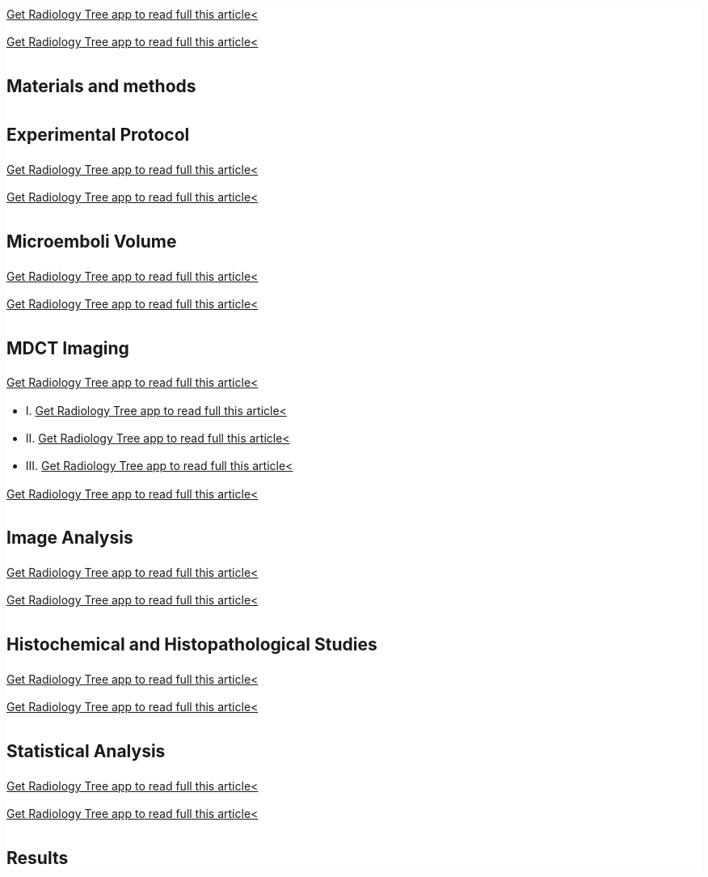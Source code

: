 [Get Radiology Tree app to read full this article<](https://clinicalpub.com/app)

[Get Radiology Tree app to read full this article<](https://clinicalpub.com/app)

## Materials and methods

## Experimental Protocol

[Get Radiology Tree app to read full this article<](https://clinicalpub.com/app)

[Get Radiology Tree app to read full this article<](https://clinicalpub.com/app)

## Microemboli Volume

[Get Radiology Tree app to read full this article<](https://clinicalpub.com/app)

[Get Radiology Tree app to read full this article<](https://clinicalpub.com/app)

## MDCT Imaging

[Get Radiology Tree app to read full this article<](https://clinicalpub.com/app)

- I.
[Get Radiology Tree app to read full this article<](https://clinicalpub.com/app)

- II.
[Get Radiology Tree app to read full this article<](https://clinicalpub.com/app)

- III.
[Get Radiology Tree app to read full this article<](https://clinicalpub.com/app)


[Get Radiology Tree app to read full this article<](https://clinicalpub.com/app)

## Image Analysis

[Get Radiology Tree app to read full this article<](https://clinicalpub.com/app)

[Get Radiology Tree app to read full this article<](https://clinicalpub.com/app)

## Histochemical and Histopathological Studies

[Get Radiology Tree app to read full this article<](https://clinicalpub.com/app)

[Get Radiology Tree app to read full this article<](https://clinicalpub.com/app)

## Statistical Analysis

[Get Radiology Tree app to read full this article<](https://clinicalpub.com/app)

[Get Radiology Tree app to read full this article<](https://clinicalpub.com/app)

## Results
